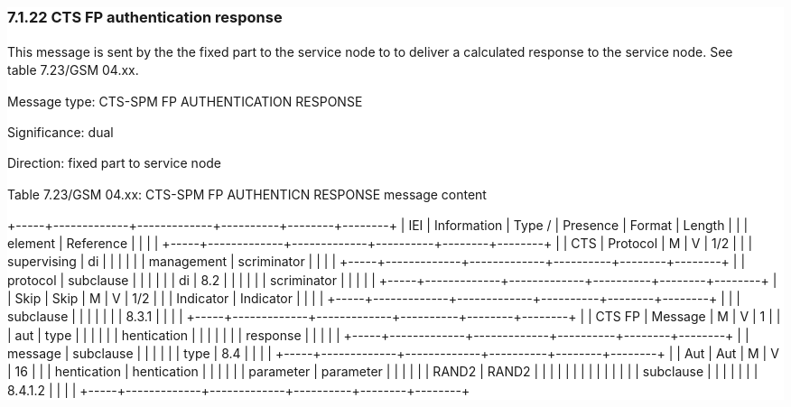 ### 7.1.22 CTS FP authentication response

This message is sent by the the fixed part to the service node to to
deliver a calculated response to the service node. See
table 7.23/GSM 04.xx.

Message type: CTS-SPM FP AUTHENTICATION RESPONSE

Significance: dual

Direction: fixed part to service node

Table 7.23/GSM 04.xx: CTS-SPM FP AUTHENTICN RESPONSE message content

+-----+-------------+-------------+----------+--------+--------+
| IEI | Information | Type /      | Presence | Format | Length |
|     | element     | Reference   |          |        |        |
+-----+-------------+-------------+----------+--------+--------+
|     | CTS         | Protocol    | M        | V      | 1/2    |
|     | supervising | di          |          |        |        |
|     | management  | scriminator |          |        |        |
+-----+-------------+-------------+----------+--------+--------+
|     | protocol    | subclause   |          |        |        |
|     | di          | 8.2         |          |        |        |
|     | scriminator |             |          |        |        |
+-----+-------------+-------------+----------+--------+--------+
|     | Skip        | Skip        | M        | V      | 1/2    |
|     | Indicator   | Indicator   |          |        |        |
+-----+-------------+-------------+----------+--------+--------+
|     |             | subclause   |          |        |        |
|     |             | 8.3.1       |          |        |        |
+-----+-------------+-------------+----------+--------+--------+
|     | CTS FP      | Message     | M        | V      | 1      |
|     | aut         | type        |          |        |        |
|     | hentication |             |          |        |        |
|     | response    |             |          |        |        |
+-----+-------------+-------------+----------+--------+--------+
|     | message     | subclause   |          |        |        |
|     | type        | 8.4         |          |        |        |
+-----+-------------+-------------+----------+--------+--------+
|     | Aut         | Aut         | M        | V      | 16     |
|     | hentication | hentication |          |        |        |
|     | parameter   | parameter   |          |        |        |
|     | RAND2       | RAND2       |          |        |        |
|     |             |             |          |        |        |
|     |             | subclause   |          |        |        |
|     |             | 8.4.1.2     |          |        |        |
+-----+-------------+-------------+----------+--------+--------+